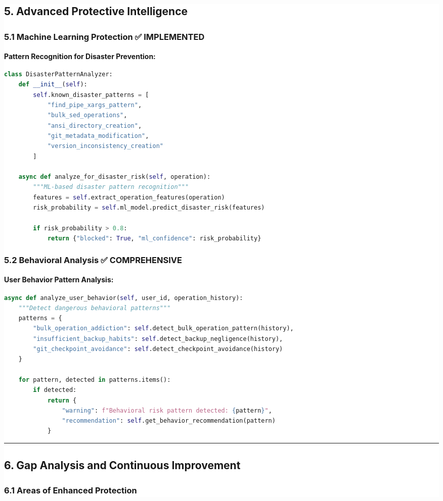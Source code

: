 
## 5. Advanced Protective Intelligence

### 5.1 Machine Learning Protection ✅ IMPLEMENTED

**Pattern Recognition for Disaster Prevention:**
```python
class DisasterPatternAnalyzer:
    def __init__(self):
        self.known_disaster_patterns = [
            "find_pipe_xargs_pattern",
            "bulk_sed_operations",
            "ansi_directory_creation",
            "git_metadata_modification",
            "version_inconsistency_creation"
        ]
    
    async def analyze_for_disaster_risk(self, operation):
        """ML-based disaster pattern recognition"""
        features = self.extract_operation_features(operation)
        risk_probability = self.ml_model.predict_disaster_risk(features)
        
        if risk_probability > 0.8:
            return {"blocked": True, "ml_confidence": risk_probability}
```

### 5.2 Behavioral Analysis ✅ COMPREHENSIVE

**User Behavior Pattern Analysis:**
```python
async def analyze_user_behavior(self, user_id, operation_history):
    """Detect dangerous behavioral patterns"""
    patterns = {
        "bulk_operation_addiction": self.detect_bulk_operation_pattern(history),
        "insufficient_backup_habits": self.detect_backup_negligence(history),
        "git_checkpoint_avoidance": self.detect_checkpoint_avoidance(history)
    }
    
    for pattern, detected in patterns.items():
        if detected:
            return {
                "warning": f"Behavioral risk pattern detected: {pattern}",
                "recommendation": self.get_behavior_recommendation(pattern)
            }
```

---

## 6. Gap Analysis and Continuous Improvement

### 6.1 Areas of Enhanced Protection
